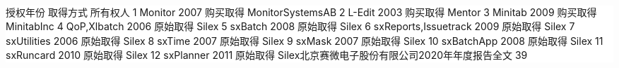 授权年份
取得方式
所有权人
1
Monitor
2007
购买取得
MonitorSystemsAB
2
L-Edit
2003
购买取得
Mentor
3
Minitab
2009
购买取得
MinitabInc
4
QoP,Xlbatch
2006
原始取得
Silex
5
sxBatch
2008
原始取得
Silex
6
sxReports,Issuetrack
2009
原始取得
Silex
7
sxUtilities
2006
原始取得
Silex
8
sxTime
2007
原始取得
Silex
9
sxMask
2007
原始取得
Silex
10
sxBatchApp
2008
原始取得
Silex
11
sxRuncard
2010
原始取得
Silex
12
sxPlanner
2011
原始取得
Silex北京赛微电子股份有限公司2020年年度报告全文
39